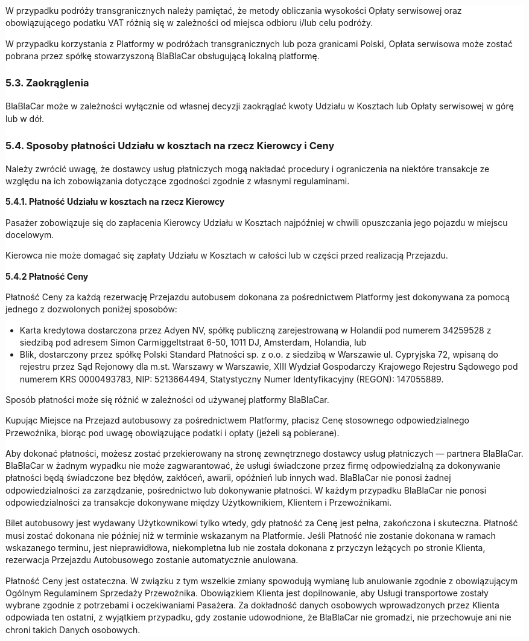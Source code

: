 W przypadku podróży transgranicznych należy pamiętać, że metody obliczania wysokości Opłaty serwisowej oraz obowiązującego podatku VAT różnią się w zależności od miejsca odbioru i/lub celu podróży.

W przypadku korzystania z Platformy w podróżach transgranicznych lub poza granicami Polski, Opłata serwisowa może zostać pobrana przez spółkę stowarzyszoną BlaBlaCar obsługującą lokalną platformę.

### 5.3. Zaokrąglenia

BlaBlaCar może w zależności wyłącznie od własnej decyzji zaokrąglać kwoty Udziału w Kosztach lub Opłaty serwisowej w górę lub w dół.

### 5.4. Sposoby płatności Udziału w kosztach na rzecz Kierowcy i Ceny

Należy zwrócić uwagę, że dostawcy usług płatniczych mogą nakładać procedury i ograniczenia na niektóre transakcje ze względu na ich zobowiązania dotyczące zgodności zgodnie z własnymi regulaminami.

**5.4.1. Płatność Udziału w kosztach na rzecz Kierowcy**

Pasażer zobowiązuje się do zapłacenia Kierowcy Udziału w Kosztach najpóźniej w chwili opuszczania jego pojazdu w miejscu docelowym.

Kierowca nie może domagać się zapłaty Udziału w Kosztach w całości lub w części przed realizacją Przejazdu.

**5.4.2 Płatność Ceny** 

Płatność Ceny za każdą rezerwację Przejazdu autobusem dokonana za pośrednictwem Platformy jest dokonywana za pomocą jednego z dozwolonych poniżej sposobów:

* Karta kredytowa dostarczona przez Adyen NV, spółkę publiczną zarejestrowaną w Holandii pod numerem 34259528 z siedzibą pod adresem Simon Carmiggeltstraat 6-50, 1011 DJ, Amsterdam, Holandia, lub
* Blik, dostarczony przez spółkę Polski Standard Płatności sp. z o.o. z siedzibą w Warszawie ul. Cypryjska 72, wpisaną do rejestru przez Sąd Rejonowy dla m.st. Warszawy w Warszawie, XIII Wydział Gospodarczy Krajowego Rejestru Sądowego pod numerem KRS 0000493783, NIP: 5213664494, Statystyczny Numer Identyfikacyjny (REGON): 147055889.

Sposób płatności może się różnić w zależności od używanej platformy BlaBlaCar.

Kupując Miejsce na Przejazd autobusowy za pośrednictwem Platformy, płacisz Cenę stosownego odpowiedzialnego Przewoźnika, biorąc pod uwagę obowiązujące podatki i opłaty (jeżeli są pobierane).

Aby dokonać płatności, możesz zostać przekierowany na stronę zewnętrznego dostawcy usług płatniczych — partnera BlaBlaCar. BlaBlaCar w żadnym wypadku nie może zagwarantować, że usługi świadczone przez firmę odpowiedzialną za dokonywanie płatności będą świadczone bez błędów, zakłóceń, awarii, opóźnień lub innych wad. BlaBlaCar nie ponosi żadnej odpowiedzialności za zarządzanie, pośrednictwo lub dokonywanie płatności. W każdym przypadku BlaBlaCar nie ponosi odpowiedzialności za transakcje dokonywane między Użytkownikiem, Klientem i Przewoźnikami.

Bilet autobusowy jest wydawany Użytkownikowi tylko wtedy, gdy płatność za Cenę jest pełna, zakończona i skuteczna. Płatność musi zostać dokonana nie później niż w terminie wskazanym na Platformie. Jeśli Płatność nie zostanie dokonana w ramach wskazanego terminu, jest nieprawidłowa, niekompletna lub nie została dokonana z przyczyn leżących po stronie Klienta, rezerwacja Przejazdu Autobusowego zostanie automatycznie anulowana.

Płatność Ceny jest ostateczna. W związku z tym wszelkie zmiany spowodują wymianę lub anulowanie zgodnie z obowiązującym Ogólnym Regulaminem Sprzedaży Przewoźnika. Obowiązkiem Klienta jest dopilnowanie, aby Usługi transportowe zostały wybrane zgodnie z potrzebami i oczekiwaniami Pasażera. Za dokładność danych osobowych wprowadzonych przez Klienta odpowiada ten ostatni, z wyjątkiem przypadku, gdy zostanie udowodnione, że BlaBlaCar nie gromadzi, nie przechowuje ani nie chroni takich Danych osobowych.
